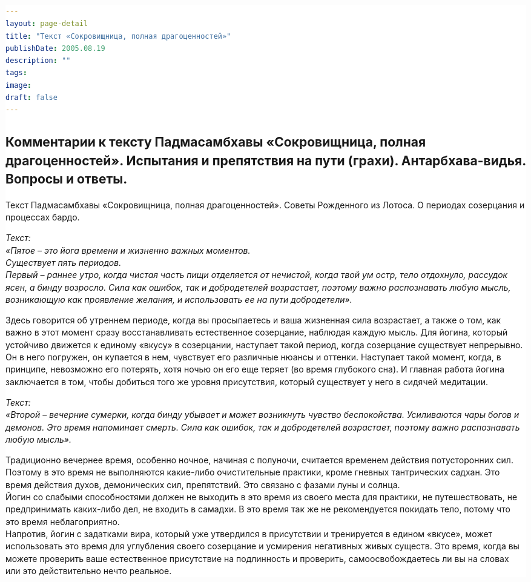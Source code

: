 ```yaml
---
layout: page-detail
title: "Текст «Сокровищница, полная драгоценностей»"
publishDate: 2005.08.19
description: ""
tags:
image:
draft: false
---
```


<audio title="2005.08.19 - Текст «Сокровищница, полная драгоценностей».mp3" src="/upload/iblock/a50/a505a32ad738f46de5be42111b6595aa.mp3" controls=""></audio>

## 

## **Комментарии к тексту Падмасамбхавы «Сокровищница, полная драгоценностей».** **Испытания и препятствия на пути (грахи).** **Антарбхава-видья.** **Вопросы и ответы.**
  
  
 Текст Падмасамбхавы «Сокровищница, полная драгоценностей». Советы Рожденного из Лотоса. О периодах созерцания и процессах бардо.

  
_Текст:_   
_«Пятое – это йога времени и жизненно важных моментов._   
_Существует пять периодов._   
_Первый – раннее утро, когда чистая часть пищи отделяется от нечистой, когда твой ум остр, тело отдохнуло, рассудок ясен, а бинду возросло. Сила как ошибок, так и добродетелей возрастает, поэтому важно распознавать любую мысль, возникающую как проявление желания, и использовать ее на пути добродетели»._   

 Здесь говорится об утреннем периоде, когда вы просыпаетесь и ваша жизненная сила возрастает, а также о том, как важно в этот момент сразу восстанавливать естественное созерцание, наблюдая каждую мысль. Для йогина, который устойчиво движется к единому «вкусу» в созерцании, наступает такой период, когда созерцание существует непрерывно. Он в него погружен, он купается в нем, чувствует его различные нюансы и оттенки. Наступает такой момент, когда, в принципе, невозможно его потерять, хотя ночью он его еще теряет (во время глубокого сна). И главная работа йогина заключается в том, чтобы добиться того же уровня присутствия, который существует у него в сидячей медитации.

  
_Текст:_   
_«Второй – вечерние сумерки, когда бинду убывает и может возникнуть чувство беспокойства. Усиливаются чары богов и демонов. Это время напоминает смерть. Сила как ошибок, так и добродетелей возрастает, поэтому важно распознавать любую мысль»._   

 Традиционно вечернее время, особенно ночное, начиная с полуночи, считается временем действия потусторонних сил. Поэтому в это время не выполняются какие-либо очистительные практики, кроме гневных тантрических садхан. Это время действия духов, демонических сил, препятствий. Это связано с фазами луны и солнца.   
 Йогин со слабыми способностями должен не выходить в это время из своего места для практики, не путешествовать, не предпринимать каких-либо дел, не входить в самадхи. В это время так же не рекомендуется покидать тело, потому что это время неблагоприятно.   
 Напротив, йогин с задатками вира, который уже утвердился в присутствии и тренируется в едином «вкусе», может использовать это время для углубления своего созерцание и усмирения негативных живых существ. Это время, когда вы можете проверить ваше естественное присутствие на подлинность и проверить, самоосвобождаетесь ли вы на словах или это действительно нечто реальное.   
  